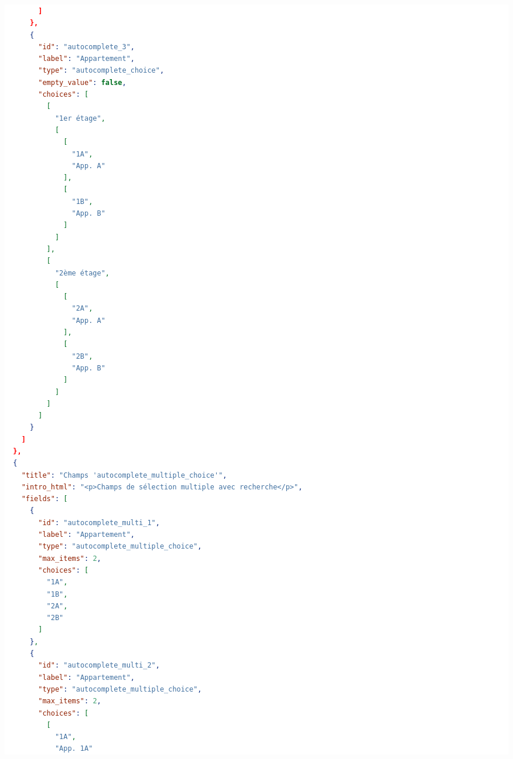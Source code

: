 ```json
        ]
      },
      {
        "id": "autocomplete_3",
        "label": "Appartement",
        "type": "autocomplete_choice",
        "empty_value": false,
        "choices": [
          [
            "1er étage",
            [
              [
                "1A",
                "App. A"
              ],
              [
                "1B",
                "App. B"
              ]
            ]
          ],
          [
            "2ème étage",
            [
              [
                "2A",
                "App. A"
              ],
              [
                "2B",
                "App. B"
              ]
            ]
          ]
        ]
      }
    ]
  },
  {
    "title": "Champs 'autocomplete_multiple_choice'",
    "intro_html": "<p>Champs de sélection multiple avec recherche</p>",
    "fields": [
      {
        "id": "autocomplete_multi_1",
        "label": "Appartement",
        "type": "autocomplete_multiple_choice",
        "max_items": 2,
        "choices": [
          "1A",
          "1B",
          "2A",
          "2B"
        ]
      },
      {
        "id": "autocomplete_multi_2",
        "label": "Appartement",
        "type": "autocomplete_multiple_choice",
        "max_items": 2,
        "choices": [
          [
            "1A",
            "App. 1A"
```